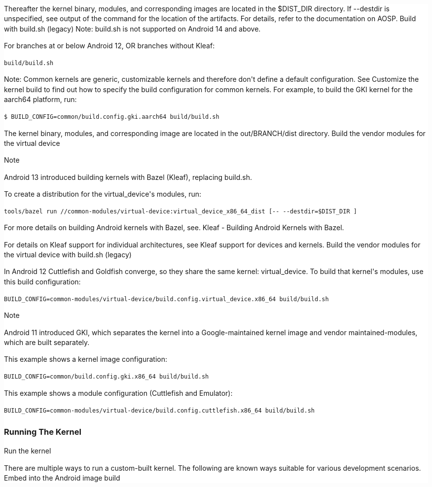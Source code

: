 Thereafter the kernel binary, modules, and corresponding images are located in the $DIST_DIR directory. If --destdir is unspecified, see output of the command for the location of the artifacts. For details, refer to the documentation on AOSP.
Build with build.sh (legacy)
Note: build.sh is not supported on Android 14 and above.

For branches at or below Android 12, OR branches without Kleaf:

    build/build.sh

Note: Common kernels are generic, customizable kernels and therefore don't define a default configuration. See Customize the kernel build to find out how to specify the build configuration for common kernels. For example, to build the GKI kernel for the aarch64 platform, run:

    $ BUILD_CONFIG=common/build.config.gki.aarch64 build/build.sh

The kernel binary, modules, and corresponding image are located in the out/BRANCH/dist directory.
Build the vendor modules for the virtual device

> [!NOTE]
Android 13 introduced building kernels with Bazel (Kleaf), replacing build.sh.


To create a distribution for the virtual_device's modules, run:

    tools/bazel run //common-modules/virtual-device:virtual_device_x86_64_dist [-- --destdir=$DIST_DIR ]


For more details on building Android kernels with Bazel, see. Kleaf - Building Android Kernels with Bazel.

For details on Kleaf support for individual architectures, see Kleaf support for devices and kernels.
Build the vendor modules for the virtual device with build.sh (legacy)



In Android 12 Cuttlefish and Goldfish converge, so they share the same kernel: virtual_device. To build that kernel's modules, use this build configuration:

    BUILD_CONFIG=common-modules/virtual-device/build.config.virtual_device.x86_64 build/build.sh

> [!NOTE]
> Android 11 introduced GKI, which separates the kernel into a Google-maintained kernel image and vendor maintained-modules, which are built separately.

This example shows a kernel image configuration:

    BUILD_CONFIG=common/build.config.gki.x86_64 build/build.sh

This example shows a module configuration (Cuttlefish and Emulator):

    BUILD_CONFIG=common-modules/virtual-device/build.config.cuttlefish.x86_64 build/build.sh


### Running The Kernel ###
Run the kernel

There are multiple ways to run a custom-built kernel. The following are known ways suitable for various development scenarios.
Embed into the Android image build

